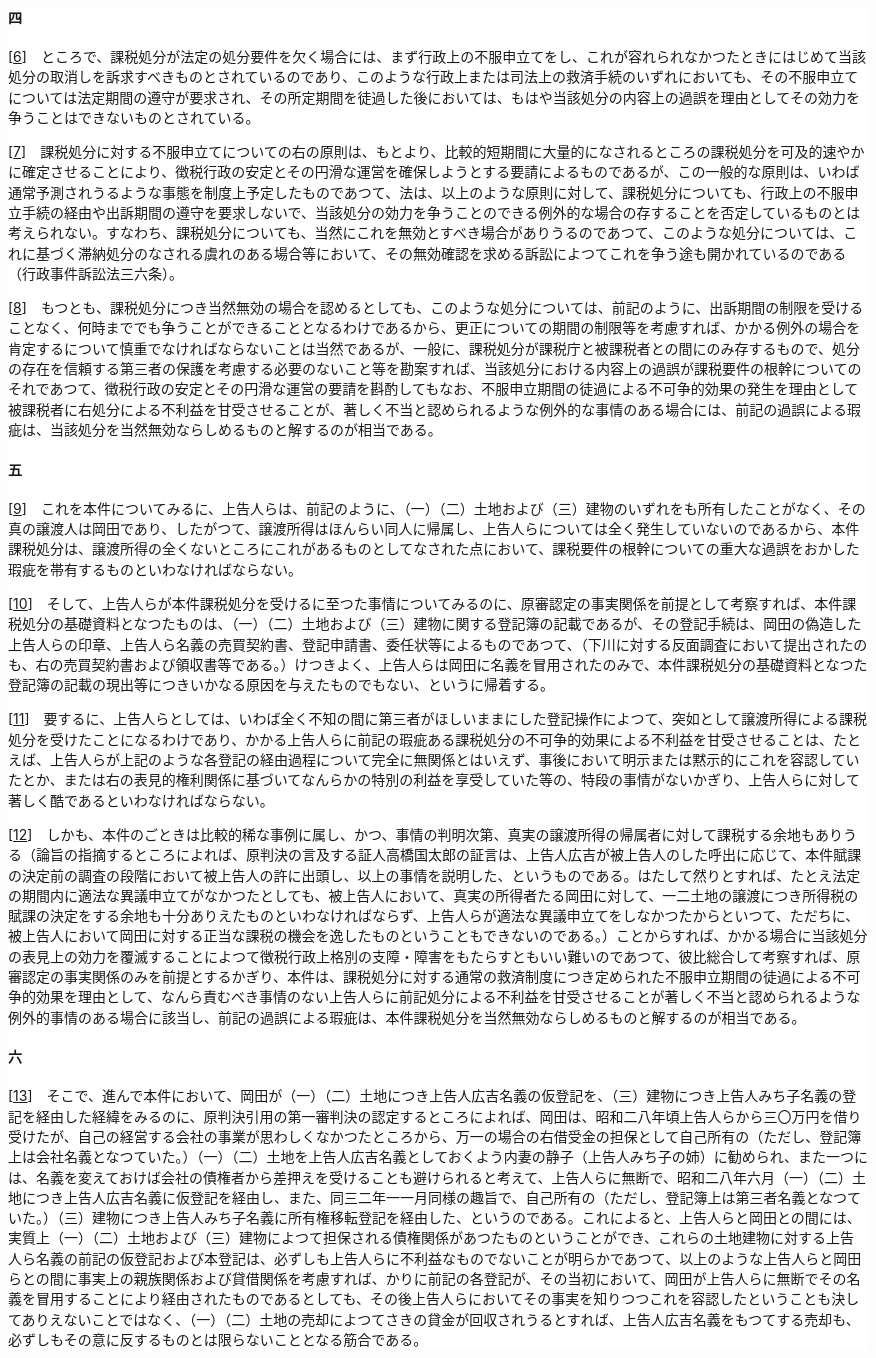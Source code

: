 #### 四

[[6](#id_6)]<a id="id_6"></a>　ところで、課税処分が法定の処分要件を欠く場合には、まず行政上の不服申立てをし、これが容れられなかつたときにはじめて当該処分の取消しを訴求すべきものとされているのであり、このような行政上または司法上の救済手続のいずれにおいても、その不服申立てについては法定期間の遵守が要求され、その所定期間を徒過した後においては、もはや当該処分の内容上の過誤を理由としてその効力を争うことはできないものとされている。

[[7](#id_7)]<a id="id_7"></a>　課税処分に対する不服申立てについての右の原則は、もとより、比較的短期間に大量的になされるところの課税処分を可及的速やかに確定させることにより、徴税行政の安定とその円滑な運営を確保しようとする要請によるものであるが、この一般的な原則は、いわば通常予測されうるような事態を制度上予定したものであつて、法は、以上のような原則に対して、課税処分についても、行政上の不服申立手続の経由や出訴期間の遵守を要求しないで、当該処分の効力を争うことのできる例外的な場合の存することを否定しているものとは考えられない。すなわち、課税処分についても、当然にこれを無効とすべき場合がありうるのであつて、このような処分については、これに基づく滞納処分のなされる虞れのある場合等において、その無効確認を求める訴訟によつてこれを争う途も開かれているのである<span class='japanese_style_round_brackets'>（行政事件訴訟法三六条）</span>。

[[8](#id_8)]<a id="id_8"></a>　もつとも、課税処分につき当然無効の場合を認めるとしても、このような処分については、前記のように、出訴期間の制限を受けることなく、何時まででも争うことができることとなるわけであるから、更正についての期間の制限等を考慮すれば、かかる例外の場合を肯定するについて慎重でなければならないことは当然であるが、一般に、課税処分が課税庁と被課税者との間にのみ存するもので、処分の存在を信頼する第三者の保護を考慮する必要のないこと等を勘案すれば、当該処分における内容上の過誤が課税要件の根幹についてのそれであつて、徴税行政の安定とその円滑な運営の要請を斟酌してもなお、不服申立期間の徒過による不可争的効果の発生を理由として被課税者に右処分による不利益を甘受させることが、著しく不当と認められるような例外的な事情のある場合には、前記の過誤による瑕疵は、当該処分を当然無効ならしめるものと解するのが相当である。

#### 五

[[9](#id_9)]<a id="id_9"></a>　これを本件についてみるに、上告人らは、前記のように、<span class='japanese_style_round_brackets'>（一）</span><span class='japanese_style_round_brackets'>（二）</span>土地および<span class='japanese_style_round_brackets'>（三）</span>建物のいずれをも所有したことがなく、その真の譲渡人は岡田であり、したがつて、譲渡所得はほんらい同人に帰属し、上告人らについては全く発生していないのであるから、本件課税処分は、譲渡所得の全くないところにこれがあるものとしてなされた点において、課税要件の根幹についての重大な過誤をおかした瑕疵を帯有するものといわなければならない。

[[10](#id_10)]<a id="id_10"></a>　そして、上告人らが本件課税処分を受けるに至つた事情についてみるのに、原審認定の事実関係を前提として考察すれば、本件課税処分の基礎資料となつたものは、<span class='japanese_style_round_brackets'>（一）</span><span class='japanese_style_round_brackets'>（二）</span>土地および<span class='japanese_style_round_brackets'>（三）</span>建物に関する登記簿の記載であるが、その登記手続は、岡田の偽造した上告人らの印章、上告人ら名義の売買契約書、登記申請書、委任状等によるものであつて、<span class='japanese_style_round_brackets'>（下川に対する反面調査において提出されたのも、右の売買契約書および領収書等である。）</span>けつきよく、上告人らは岡田に名義を冒用されたのみで、本件課税処分の基礎資料となつた登記簿の記載の現出等につきいかなる原因を与えたものでもない、というに帰着する。

[[11](#id_11)]<a id="id_11"></a>　要するに、上告人らとしては、いわば全く不知の間に第三者がほしいままにした登記操作によつて、突如として譲渡所得による課税処分を受けたことになるわけであり、かかる上告人らに前記の瑕疵ある課税処分の不可争的効果による不利益を甘受させることは、たとえば、上告人らが上記のような各登記の経由過程について完全に無関係とはいえず、事後において明示または黙示的にこれを容認していたとか、または右の表見的権利関係に基づいてなんらかの特別の利益を享受していた等の、特段の事情がないかぎり、上告人らに対して著しく酷であるといわなければならない。

[[12](#id_12)]<a id="id_12"></a>　しかも、本件のごときは比較的稀な事例に属し、かつ、事情の判明次第、真実の譲渡所得の帰属者に対して課税する余地もありうる<span class='japanese_style_round_brackets'>（論旨の指摘するところによれば、原判決の言及する証人高橋国太郎の証言は、上告人広吉が被上告人のした呼出に応じて、本件賦課の決定前の調査の段階において被上告人の許に出頭し、以上の事情を説明した、というものである。はたして然りとすれば、たとえ法定の期間内に適法な異議申立てがなかつたとしても、被上告人において、真実の所得者たる岡田に対して、一二土地の譲渡につき所得税の賦課の決定をする余地も十分ありえたものといわなければならず、上告人らが適法な異議申立てをしなかつたからといつて、ただちに、被上告人において岡田に対する正当な課税の機会を逸したものということもできないのである。）</span>ことからすれば、かかる場合に当該処分の表見上の効力を覆滅することによつて徴税行政上格別の支障・障害をもたらすともいい難いのであつて、彼比総合して考察すれば、原審認定の事実関係のみを前提とするかぎり、本件は、課税処分に対する通常の救済制度につき定められた不服申立期間の徒過による不可争的効果を理由として、なんら責むべき事情のない上告人らに前記処分による不利益を甘受させることが著しく不当と認められるような例外的事情のある場合に該当し、前記の過誤による瑕疵は、本件課税処分を当然無効ならしめるものと解するのが相当である。

#### 六

[[13](#id_13)]<a id="id_13"></a>　そこで、進んで本件において、岡田が<span class='japanese_style_round_brackets'>（一）</span><span class='japanese_style_round_brackets'>（二）</span>土地につき上告人広吉名義の仮登記を、<span class='japanese_style_round_brackets'>（三）</span>建物につき上告人みち子名義の登記を経由した経緯をみるのに、原判決引用の第一審判決の認定するところによれば、岡田は、昭和二八年頃上告人らから三〇万円を借り受けたが、自己の経営する会社の事業が思わしくなかつたところから、万一の場合の右借受金の担保として自己所有の<span class='japanese_style_round_brackets'>（ただし、登記簿上は会社名義となつていた。）</span><span class='japanese_style_round_brackets'>（一）</span><span class='japanese_style_round_brackets'>（二）</span>土地を上告人広吉名義としておくよう内妻の静子<span class='japanese_style_round_brackets'>（上告人みち子の姉）</span>に勧められ、また一つには、名義を変えておけば会社の債権者から差押えを受けることも避けられると考えて、上告人らに無断で、昭和二八年六月<span class='japanese_style_round_brackets'>（一）</span><span class='japanese_style_round_brackets'>（二）</span>土地につき上告人広吉名義に仮登記を経由し、また、同三二年一一月同様の趣旨で、自己所有の<span class='japanese_style_round_brackets'>（ただし、登記簿上は第三者名義となつていた。）</span><span class='japanese_style_round_brackets'>（三）</span>建物につき上告人みち子名義に所有権移転登記を経由した、というのである。これによると、上告人らと岡田との間には、実質上<span class='japanese_style_round_brackets'>（一）</span><span class='japanese_style_round_brackets'>（二）</span>土地および<span class='japanese_style_round_brackets'>（三）</span>建物によつて担保される債権関係があつたものということができ、これらの土地建物に対する上告人ら名義の前記の仮登記および本登記は、必ずしも上告人らに不利益なものでないことが明らかであつて、以上のような上告人らと岡田らとの間に事実上の親族関係および貸借関係を考慮すれば、かりに前記の各登記が、その当初において、岡田が上告人らに無断でその名義を冒用することにより経由されたものであるとしても、その後上告人らにおいてその事実を知りつつこれを容認したということも決してありえないことではなく、<span class='japanese_style_round_brackets'>（一）</span><span class='japanese_style_round_brackets'>（二）</span>土地の売却によつてさきの貸金が回収されうるとすれば、上告人広吉名義をもつてする売却も、必ずしもその意に反するものとは限らないこととなる筋合である。
